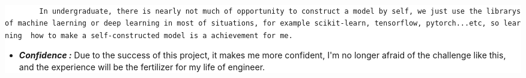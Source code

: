             In undergraduate, there is nearly not much of opportunity to construct a model by self, we just use the librarys of machine laerning or deep learning in most of situations, for example scikit-learn, tensorflow, pytorch...etc, so learning  how to make a self-constructed model is a achievement for me.
*    ***Confidence :*** 
            Due to the success of this project, it makes me more confident, I'm no longer afraid of the challenge like this, and the experience will be the fertilizer for my life of engineer.
